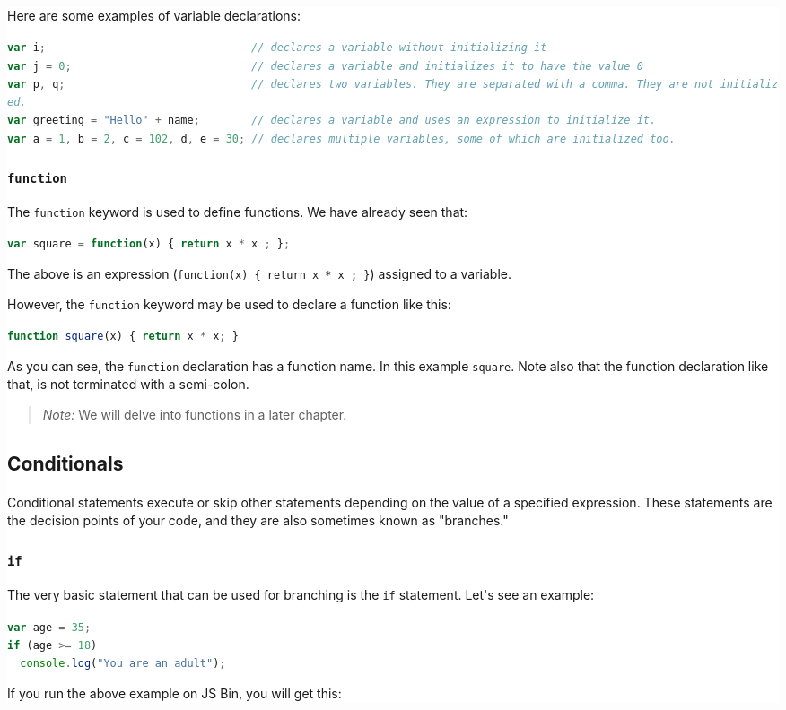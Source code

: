 Here are some examples of variable declarations:
 
``` javascript
var i;                                // declares a variable without initializing it
var j = 0;                            // declares a variable and initializes it to have the value 0
var p, q;                             // declares two variables. They are separated with a comma. They are not initialized.
var greeting = "Hello" + name;        // declares a variable and uses an expression to initialize it.
var a = 1, b = 2, c = 102, d, e = 30; // declares multiple variables, some of which are initialized too.

```

### `function`

The `function` keyword is used to define functions. We have already seen that:

``` javascript
var square = function(x) { return x * x ; };
```

The above is an expression (`function(x) { return x * x ; }`) assigned to a variable.

However, the `function` keyword may be used to declare a function like this:

``` javascript
function square(x) { return x * x; }
```
As you can see, the `function` declaration has a function name. In this example `square`. Note also that the 
function declaration like that, is not terminated with a semi-colon.

> *Note:* We will delve into functions in a later chapter.

## Conditionals

Conditional statements execute or skip other statements depending on the value of a specified expression. These statements 
are the decision points of your code, and they are also sometimes known as "branches."
 
### `if`

The very basic statement that can be used for branching is the `if` statement. Let's see an example:
 
``` javascript
var age = 35;
if (age >= 18)
  console.log("You are an adult");
```
If you run the above example on JS Bin, you will get this:
  